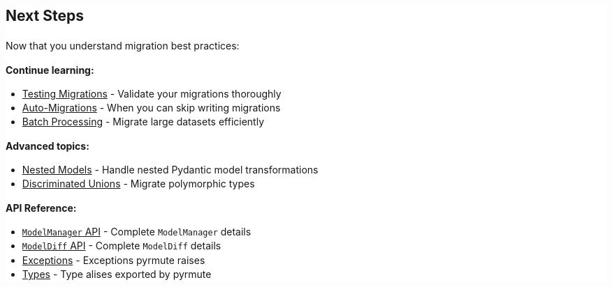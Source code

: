 ## Next Steps

Now that you understand migration best practices:

**Continue learning:**

- [Testing Migrations](testing-migrations.md) - Validate your migrations
    thoroughly
- [Auto-Migrations](auto-migrations.md) - When you can skip writing
    migrations
- [Batch Processing](batch-processing.md) - Migrate large datasets
    efficiently

**Advanced topics:**

- [Nested Models](nested-models.md) - Handle nested Pydantic model
    transformations
- [Discriminated Unions](../advanced/discriminated-unions.md) - Migrate
    polymorphic types

**API Reference:**

- [`ModelManager` API](../reference/model-manager.md) - Complete
    `ModelManager` details
- [`ModelDiff` API](../reference/model-diff.md) - Complete `ModelDiff`
    details
- [Exceptions](../reference/exceptions.md) - Exceptions pyrmute raises
- [Types](../reference/types.md) - Type alises exported by pyrmute
